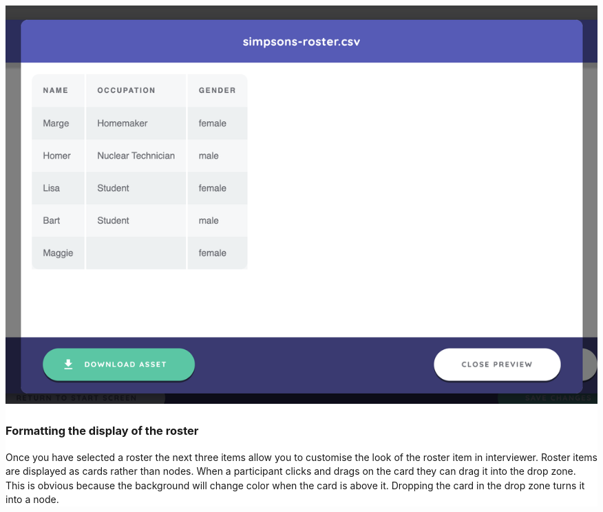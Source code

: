 ![Resource preview](/assets/img/roster-tutorial/example-roster-preview.png 'Example roster visible within the preview screen')

### Formatting the display of the roster

Once you have selected a roster the next three items allow you to customise the look of the roster item in interviewer. Roster items are displayed as cards rather than nodes. When a participant clicks and drags on the card they can drag it into the drop zone. This is obvious because the background will change color when the card is above it. Dropping the card in the drop zone turns it into a node.
